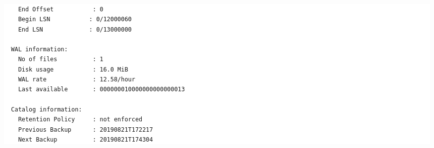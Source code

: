 ```
    End Offset           : 0
    Begin LSN           : 0/12000060
    End LSN             : 0/13000000

  WAL information:
    No of files          : 1
    Disk usage           : 16.0 MiB
    WAL rate             : 12.58/hour
    Last available       : 000000010000000000000013

  Catalog information:
    Retention Policy     : not enforced
    Previous Backup      : 20190821T172217
    Next Backup          : 20190821T174304
```

